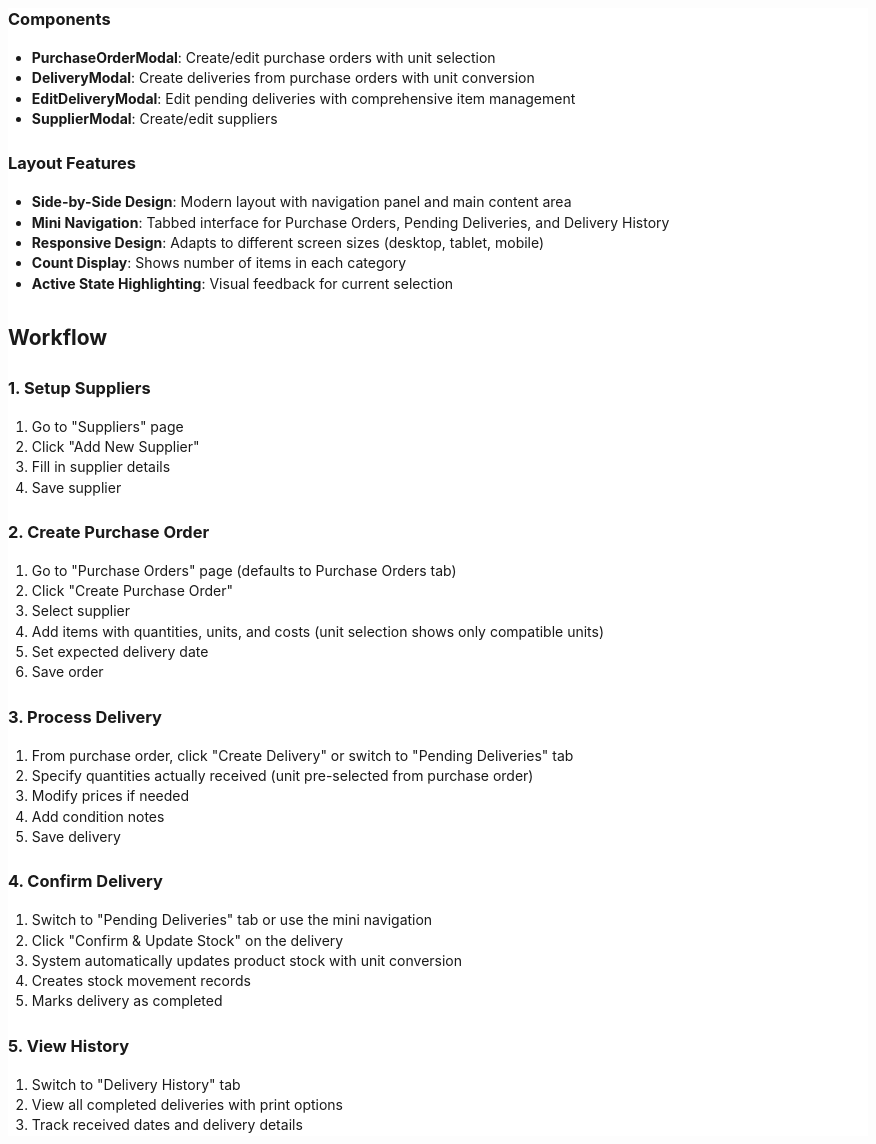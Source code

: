 ### Components
- **PurchaseOrderModal**: Create/edit purchase orders with unit selection
- **DeliveryModal**: Create deliveries from purchase orders with unit conversion
- **EditDeliveryModal**: Edit pending deliveries with comprehensive item management
- **SupplierModal**: Create/edit suppliers

### Layout Features
- **Side-by-Side Design**: Modern layout with navigation panel and main content area
- **Mini Navigation**: Tabbed interface for Purchase Orders, Pending Deliveries, and Delivery History
- **Responsive Design**: Adapts to different screen sizes (desktop, tablet, mobile)
- **Count Display**: Shows number of items in each category
- **Active State Highlighting**: Visual feedback for current selection

## Workflow

### 1. Setup Suppliers
1. Go to "Suppliers" page
2. Click "Add New Supplier"
3. Fill in supplier details
4. Save supplier

### 2. Create Purchase Order
1. Go to "Purchase Orders" page (defaults to Purchase Orders tab)
2. Click "Create Purchase Order"
3. Select supplier
4. Add items with quantities, units, and costs (unit selection shows only compatible units)
5. Set expected delivery date
6. Save order

### 3. Process Delivery
1. From purchase order, click "Create Delivery" or switch to "Pending Deliveries" tab
2. Specify quantities actually received (unit pre-selected from purchase order)
3. Modify prices if needed
4. Add condition notes
5. Save delivery

### 4. Confirm Delivery
1. Switch to "Pending Deliveries" tab or use the mini navigation
2. Click "Confirm & Update Stock" on the delivery
3. System automatically updates product stock with unit conversion
4. Creates stock movement records
5. Marks delivery as completed

### 5. View History
1. Switch to "Delivery History" tab
2. View all completed deliveries with print options
3. Track received dates and delivery details
